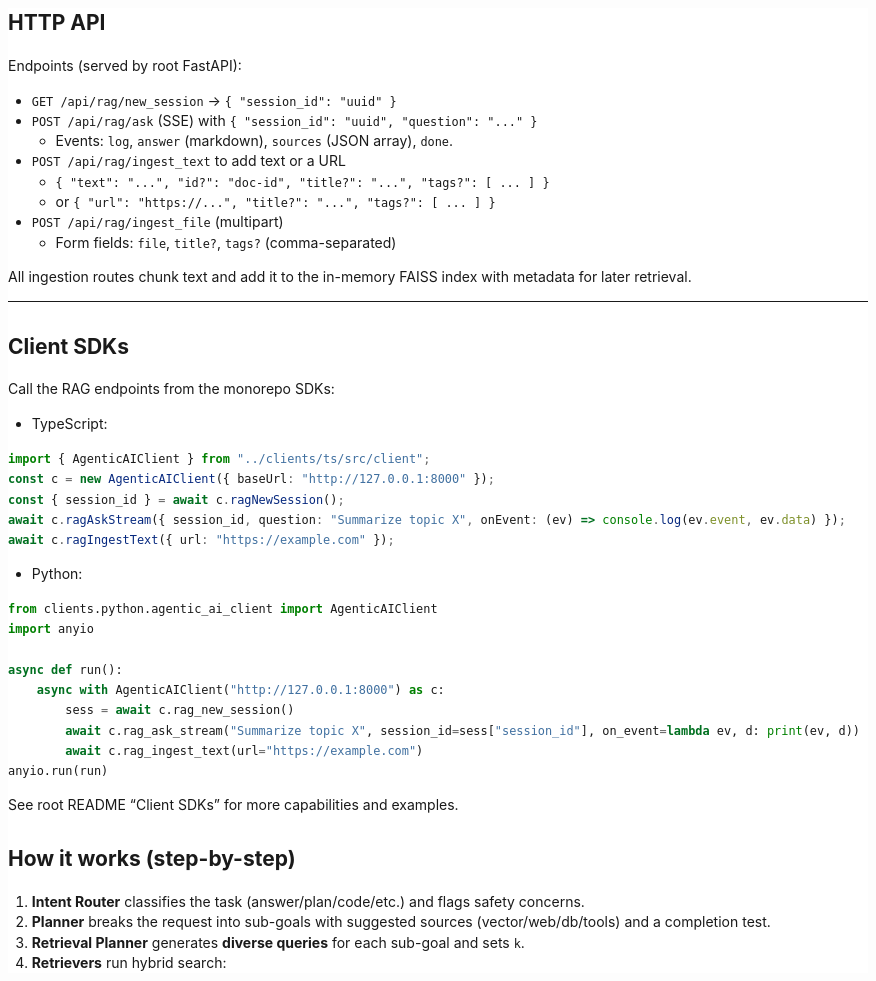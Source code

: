 
## HTTP API

Endpoints (served by root FastAPI):

- `GET /api/rag/new_session` → `{ "session_id": "uuid" }`
- `POST /api/rag/ask` (SSE) with `{ "session_id": "uuid", "question": "..." }`
  - Events: `log`, `answer` (markdown), `sources` (JSON array), `done`.
- `POST /api/rag/ingest_text` to add text or a URL
  - `{ "text": "...", "id?": "doc-id", "title?": "...", "tags?": [ ... ] }`
  - or `{ "url": "https://...", "title?": "...", "tags?": [ ... ] }`
- `POST /api/rag/ingest_file` (multipart)
  - Form fields: `file`, `title?`, `tags?` (comma-separated)

All ingestion routes chunk text and add it to the in-memory FAISS index with metadata for later retrieval.

---

## Client SDKs

Call the RAG endpoints from the monorepo SDKs:

- TypeScript:

```ts
import { AgenticAIClient } from "../clients/ts/src/client";
const c = new AgenticAIClient({ baseUrl: "http://127.0.0.1:8000" });
const { session_id } = await c.ragNewSession();
await c.ragAskStream({ session_id, question: "Summarize topic X", onEvent: (ev) => console.log(ev.event, ev.data) });
await c.ragIngestText({ url: "https://example.com" });
```

- Python:

```python
from clients.python.agentic_ai_client import AgenticAIClient
import anyio

async def run():
    async with AgenticAIClient("http://127.0.0.1:8000") as c:
        sess = await c.rag_new_session()
        await c.rag_ask_stream("Summarize topic X", session_id=sess["session_id"], on_event=lambda ev, d: print(ev, d))
        await c.rag_ingest_text(url="https://example.com")
anyio.run(run)
```

See root README “Client SDKs” for more capabilities and examples.


## How it works (step-by-step)

1. **Intent Router** classifies the task (answer/plan/code/etc.) and flags safety concerns.
2. **Planner** breaks the request into sub-goals with suggested sources (vector/web/db/tools) and a completion test.
3. **Retrieval Planner** generates **diverse queries** for each sub-goal and sets `k`.
4. **Retrievers** run hybrid search:
